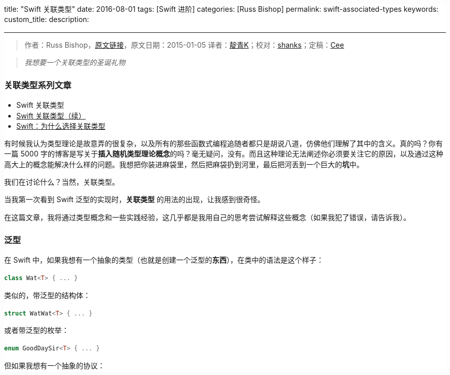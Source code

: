 title: "Swift 关联类型"
date: 2016-08-01
tags: [Swift 进阶]
categories: [Russ Bishop]
permalink: swift-associated-types
keywords: 
custom_title: 
description: 

---
> 作者：Russ Bishop，[原文链接](http://www.russbishop.net/swift-associated-types)，原文日期：2015-01-05
> 译者：[靛青K](http://blog.dianqk.org/)；校对：[shanks](http://codebuild.me/)；定稿：[Cee](https://github.com/Cee)
  









> *我想要一个关联类型的圣诞礼物*

### 关联类型系列文章

- Swift 关联类型
- [Swift 关联类型（续）](http://www.russbishop.net/swift-associated-types-cont)
- [Swift：为什么选择关联类型](http://www.russbishop.net/swift-why-associated-types)

有时候我认为类型理论是故意弄的很复杂，以及所有的那些函数式编程追随者都只是胡说八道，仿佛他们理解了其中的含义。真的吗？你有一篇 5000 字的博客是写关于**插入随机类型理论概念**的吗？毫无疑问，没有。而且这种理论无法阐述你必须要关注它的原因，以及通过这种高大上的概念能解决什么样的问题。我想把你装进麻袋里，然后把麻袋扔到河里，最后把河丢到一个巨大的**坑**中。

我们在讨论什么？当然，关联类型。

当我第一次看到 Swift 泛型的实现时，**关联类型** 的用法的出现，让我感到很奇怪。

在这篇文章，我将通过类型概念和一些实践经验，这几乎都是我用自己的思考尝试解释这些概念（如果我犯了错误，请告诉我）。



### 泛型

在 Swift 中，如果我想有一个抽象的类型（也就是创建一个泛型的**东西**），在类中的语法是这个样子：

```swift
class Wat<T> { ... }
```

类似的，带泛型的结构体：

```swift
struct WatWat<T> { ... }
```

或者带泛型的枚举：

```swift
enum GoodDaySir<T> { ... }
```

但如果我想有一个抽象的协议：
